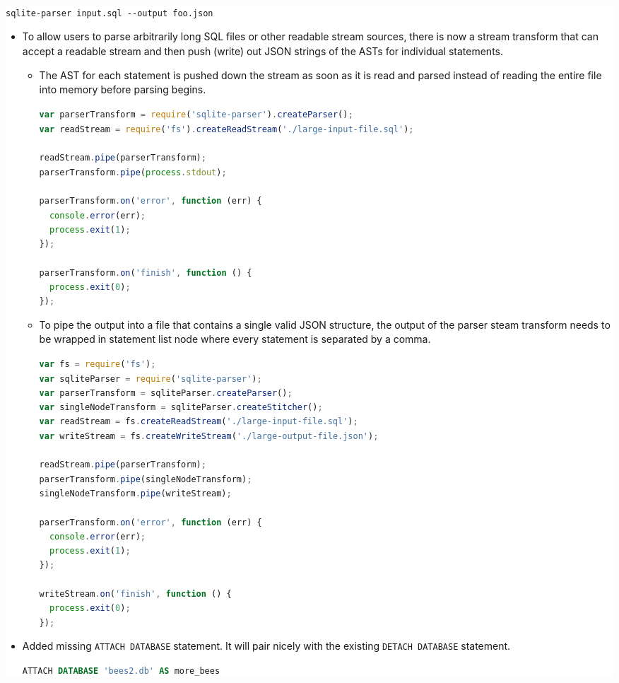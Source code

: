   ```
  sqlite-parser input.sql --output foo.json
  ```

- To allow users to parse arbitrarily long SQL files or other readable stream sources, there is now a stream transform that can accept a readable stream and then push (write) out JSON strings of the ASTs for individual statements.
  - The AST for each statement is pushed down the stream as soon as it is read and parsed instead of reading the entire file into memory before parsing begins.

    ``` javascript
    var parserTransform = require('sqlite-parser').createParser();
    var readStream = require('fs').createReadStream('./large-input-file.sql');

    readStream.pipe(parserTransform);
    parserTransform.pipe(process.stdout);

    parserTransform.on('error', function (err) {
      console.error(err);
      process.exit(1);
    });

    parserTransform.on('finish', function () {
      process.exit(0);
    });
    ```

  - To pipe the output into a file that contains a single valid JSON structure, the output of the parser steam transform needs to be wrapped in statement list node where every statement is separated by a comma.

    ``` javascript
    var fs = require('fs');
    var sqliteParser = require('sqlite-parser');
    var parserTransform = sqliteParser.createParser();
    var singleNodeTransform = sqliteParser.createStitcher();
    var readStream = fs.createReadStream('./large-input-file.sql');
    var writeStream = fs.createWriteStream('./large-output-file.json');

    readStream.pipe(parserTransform);
    parserTransform.pipe(singleNodeTransform);
    singleNodeTransform.pipe(writeStream);

    parserTransform.on('error', function (err) {
      console.error(err);
      process.exit(1);
    });

    writeStream.on('finish', function () {
      process.exit(0);
    });
    ```

- Added missing `ATTACH DATABASE` statement. It will pair nicely with the existing `DETACH DATABASE` statement.

  ``` sql
  ATTACH DATABASE 'bees2.db' AS more_bees
  ```
